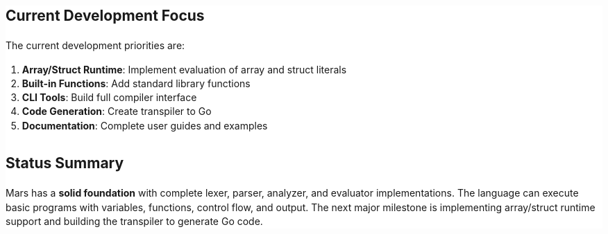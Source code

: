 ## Current Development Focus

The current development priorities are:

1. **Array/Struct Runtime**: Implement evaluation of array and struct literals
2. **Built-in Functions**: Add standard library functions
3. **CLI Tools**: Build full compiler interface
4. **Code Generation**: Create transpiler to Go
5. **Documentation**: Complete user guides and examples

## Status Summary

Mars has a **solid foundation** with complete lexer, parser, analyzer, and evaluator implementations. The language can execute basic programs with variables, functions, control flow, and output. The next major milestone is implementing array/struct runtime support and building the transpiler to generate Go code. 